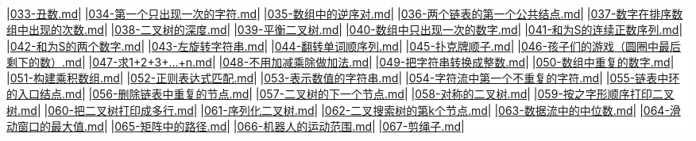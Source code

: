 |[033-丑数.md](剑指Offer/033-丑数.md)|
|[034-第一个只出现一次的字符.md](剑指Offer/034-第一个只出现一次的字符.md)|
|[035-数组中的逆序对.md](剑指Offer/035-数组中的逆序对.md)|
|[036-两个链表的第一个公共结点.md](剑指Offer/036-两个链表的第一个公共结点.md)|
|[037-数字在排序数组中出现的次数.md](剑指Offer/037-数字在排序数组中出现的次数.md)|
|[038-二叉树的深度.md](剑指Offer/038-二叉树的深度.md)|
|[039-平衡二叉树.md](剑指Offer/039-平衡二叉树.md)|
|[040-数组中只出现一次的数字.md](剑指Offer/040-数组中只出现一次的数字.md)|
|[041-和为S的连续正数序列.md](剑指Offer/041-和为S的连续正数序列.md)|
|[042-和为S的两个数字.md](剑指Offer/042-和为S的两个数字.md)|
|[043-左旋转字符串.md](剑指Offer/043-左旋转字符串.md)|
|[044-翻转单词顺序列.md](剑指Offer/044-翻转单词顺序列.md)|
|[045-扑克牌顺子.md](剑指Offer/045-扑克牌顺子.md)|
|[046-孩子们的游戏（圆圈中最后剩下的数）.md](剑指Offer/046-孩子们的游戏（圆圈中最后剩下的数）.md)|
|[047-求1+2+3+...+n.md](剑指Offer/047-求1+2+3+...+n.md)|
|[048-不用加减乘除做加法.md](剑指Offer/048-不用加减乘除做加法.md)|
|[049-把字符串转换成整数.md](剑指Offer/049-把字符串转换成整数.md)|
|[050-数组中重复的数字.md](剑指Offer/050-数组中重复的数字.md)|
|[051-构建乘积数组.md](剑指Offer/051-构建乘积数组.md)|
|[052-正则表达式匹配.md](剑指Offer/052-正则表达式匹配.md)|
|[053-表示数值的字符串.md](剑指Offer/053-表示数值的字符串.md)|
|[054-字符流中第一个不重复的字符.md](剑指Offer/054-字符流中第一个不重复的字符.md)|
|[055-链表中环的入口结点.md](剑指Offer/055-链表中环的入口结点.md)|
|[056-删除链表中重复的节点.md](剑指Offer/056-删除链表中重复的节点.md)|
|[057-二叉树的下一个节点.md](剑指Offer/057-二叉树的下一个节点.md)|
|[058-对称的二叉树.md](剑指Offer/058-对称的二叉树.md)|
|[059-按之字形顺序打印二叉树.md](剑指Offer/059-按之字形顺序打印二叉树.md)|
|[060-把二叉树打印成多行.md](剑指Offer/060-把二叉树打印成多行.md)|
|[061-序列化二叉树.md](剑指Offer/061-序列化二叉树.md)|
|[062-二叉搜索树的第k个节点.md](剑指Offer/062-二叉搜索树的第k个节点.md)|
|[063-数据流中的中位数.md](剑指Offer/063-数据流中的中位数.md)|
|[064-滑动窗口的最大值.md](剑指Offer/064-滑动窗口的最大值.md)|
|[065-矩阵中的路径.md](剑指Offer/065-矩阵中的路径.md)|
|[066-机器人的运动范围.md](剑指Offer/066-机器人的运动范围.md)|
|[067-剪绳子.md](剑指Offer/067-剪绳子.md)|
